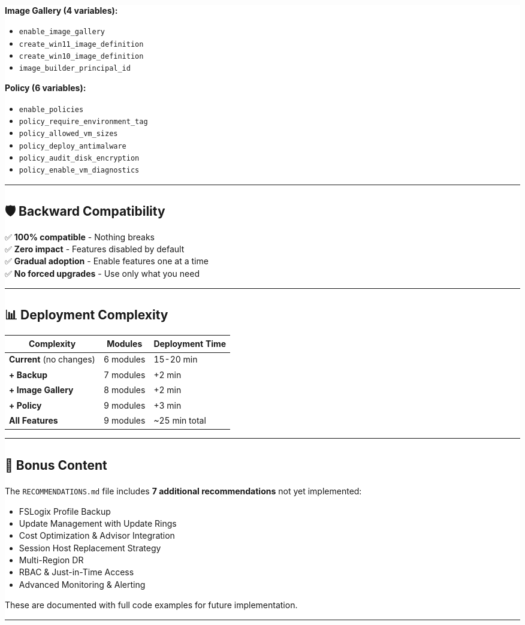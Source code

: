 **Image Gallery (4 variables):**
- `enable_image_gallery`
- `create_win11_image_definition`
- `create_win10_image_definition`
- `image_builder_principal_id`

**Policy (6 variables):**
- `enable_policies`
- `policy_require_environment_tag`
- `policy_allowed_vm_sizes`
- `policy_deploy_antimalware`
- `policy_audit_disk_encryption`
- `policy_enable_vm_diagnostics`

---

## 🛡️ Backward Compatibility

✅ **100% compatible** - Nothing breaks  
✅ **Zero impact** - Features disabled by default  
✅ **Gradual adoption** - Enable features one at a time  
✅ **No forced upgrades** - Use only what you need  

---

## 📊 Deployment Complexity

| Complexity | Modules | Deployment Time |
|------------|---------|-----------------|
| **Current** (no changes) | 6 modules | 15-20 min |
| **+ Backup** | 7 modules | +2 min |
| **+ Image Gallery** | 8 modules | +2 min |
| **+ Policy** | 9 modules | +3 min |
| **All Features** | 9 modules | ~25 min total |

---

## 🎁 Bonus Content

The `RECOMMENDATIONS.md` file includes **7 additional recommendations** not yet implemented:
- FSLogix Profile Backup
- Update Management with Update Rings
- Cost Optimization & Advisor Integration
- Session Host Replacement Strategy
- Multi-Region DR
- RBAC & Just-in-Time Access
- Advanced Monitoring & Alerting

These are documented with full code examples for future implementation.

---